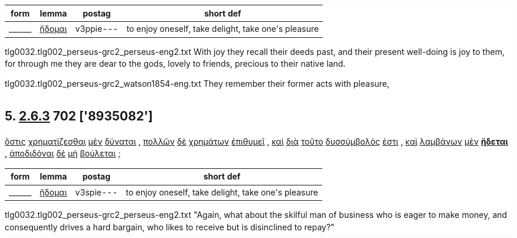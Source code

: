 
| form | lemma | postag | short def |
| --- | --- | --- | --- |
| ______ | [ἥδομαι](https://atlas-test.fly.dev/morphology/lemmas/?lang=grc&q=ἥδομαι) | v3ppie--- | to enjoy oneself, take delight, take one's pleasure |

tlg0032.tlg002_perseus-grc2_perseus-eng2.txt With joy they recall their deeds past, and their present well-doing is joy to them, for through me they are dear to the gods, lovely to friends, precious to their native land. 

tlg0032.tlg002_perseus-grc2_watson1854-eng.txt They remember their former acts with pleasure, 

## 5. [2.6.3](https://beyond-translation.perseus.org/reader/urn:cts:greekLit:tlg0032.002.perseus-grc2:2.6.3?mode=syntax-trees) 702 ['8935082']
[ὅστις](https://atlas-test.fly.dev/morphology/lemmas/?lang=grc&q=ὅστις "ὅστις p-s---mn- indef. relative or indirect interrogative") [χρηματίζεσθαι](https://atlas-test.fly.dev/morphology/lemmas/?lang=grc&q=χρηματίζω "χρηματίζω v--pne--- to negotiate, transact business, have dealings") [μὲν](https://atlas-test.fly.dev/morphology/lemmas/?lang=grc&q=μέν "μέν d-------- on the one hand, on the other hand") [δύναται](https://atlas-test.fly.dev/morphology/lemmas/?lang=grc&q=δύναμαι "δύναμαι v3spie--- to be able, capable, strong enough") [,](https://atlas-test.fly.dev/morphology/lemmas/?lang=grc&q=, ", u-------- NoDef") [πολλῶν](https://atlas-test.fly.dev/morphology/lemmas/?lang=grc&q=πολύς "πολύς a-p---ng- much, many") [δὲ](https://atlas-test.fly.dev/morphology/lemmas/?lang=grc&q=δέ "δέ b-------- but") [χρημάτων](https://atlas-test.fly.dev/morphology/lemmas/?lang=grc&q=χρῆμα "χρῆμα n-p---ng- thing, (pl.) goods, property, money") [ἐπιθυμεῖ](https://atlas-test.fly.dev/morphology/lemmas/?lang=grc&q=ἐπιθυμέω "ἐπιθυμέω v3spia--- to set one's heart upon") [,](https://atlas-test.fly.dev/morphology/lemmas/?lang=grc&q=, ", u-------- NoDef") [καὶ](https://atlas-test.fly.dev/morphology/lemmas/?lang=grc&q=καί "καί b-------- and, also") [διὰ](https://atlas-test.fly.dev/morphology/lemmas/?lang=grc&q=διά "διά r-------- through c. gen.; because of c. acc.") [τοῦτο](https://atlas-test.fly.dev/morphology/lemmas/?lang=grc&q=οὗτος "οὗτος a-s---na- this; that") [δυσσύμβολός](https://atlas-test.fly.dev/morphology/lemmas/?lang=grc&q=δυσσύμβολος "δυσσύμβολος a-s---mn- NoDef") [ἐστι](https://atlas-test.fly.dev/morphology/lemmas/?lang=grc&q=εἰμί "εἰμί v3spia--- to be") [,](https://atlas-test.fly.dev/morphology/lemmas/?lang=grc&q=, ", u-------- NoDef") [καὶ](https://atlas-test.fly.dev/morphology/lemmas/?lang=grc&q=καί "καί b-------- and, also") [λαμβάνων](https://atlas-test.fly.dev/morphology/lemmas/?lang=grc&q=λαμβάνω "λαμβάνω v-sppamn- to take, seize, receive") [μὲν](https://atlas-test.fly.dev/morphology/lemmas/?lang=grc&q=μέν "μέν d-------- on the one hand, on the other hand") **[ἥδεται](https://atlas-test.fly.dev/morphology/lemmas/?lang=grc&q=ἥδομαι "ἥδομαι v3spie--- to enjoy oneself, take delight, take one's pleasure")** [,](https://atlas-test.fly.dev/morphology/lemmas/?lang=grc&q=, ", u-------- NoDef") [ἀποδιδόναι](https://atlas-test.fly.dev/morphology/lemmas/?lang=grc&q=ἀποδίδωμι "ἀποδίδωμι v--pna--- to give back, give what is due; (mid.) sell") [δὲ](https://atlas-test.fly.dev/morphology/lemmas/?lang=grc&q=δέ "δέ b-------- but") [μὴ](https://atlas-test.fly.dev/morphology/lemmas/?lang=grc&q=μή "μή d-------- not") [βούλεται](https://atlas-test.fly.dev/morphology/lemmas/?lang=grc&q=βούλομαι "βούλομαι v3spie--- to will, wish, be willing") [;](https://atlas-test.fly.dev/morphology/lemmas/?lang=grc&q=; "; u-------- NoDef") 


| form | lemma | postag | short def |
| --- | --- | --- | --- |
| ______ | [ἥδομαι](https://atlas-test.fly.dev/morphology/lemmas/?lang=grc&q=ἥδομαι) | v3spie--- | to enjoy oneself, take delight, take one's pleasure |

tlg0032.tlg002_perseus-grc2_perseus-eng2.txt "Again, what about the skilful man of business who is eager to make money, and consequently drives a hard bargain, who likes to receive but is disinclined to repay?" 
